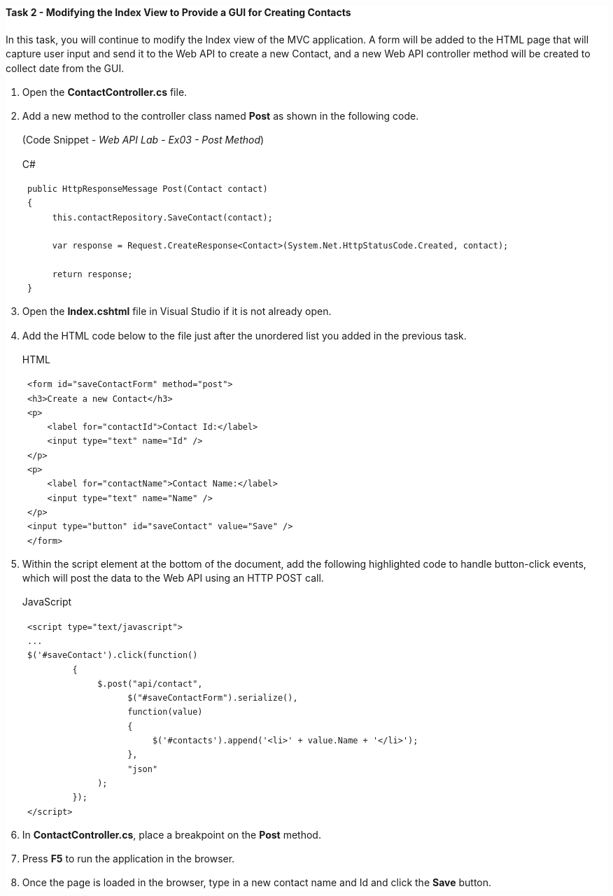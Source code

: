 <a id="Ex3Task2"></a>

<a id="Task_2_-_Modifying_the_Index_View_to_Provide_a_GUI_for_Creating_Contacts"></a>
#### Task 2 - Modifying the Index View to Provide a GUI for Creating Contacts

In this task, you will continue to modify the Index view of the MVC application. A form will be added to the HTML page that will capture user input and send it to the Web API to create a new Contact, and a new Web API controller method will be created to collect date from the GUI.

1. Open the **ContactController.cs** file.
2. Add a new method to the controller class named **Post** as shown in the following code.

    (Code Snippet - *Web API Lab - Ex03 - Post Method*)

    C#

        public HttpResponseMessage Post(Contact contact)
        {
             this.contactRepository.SaveContact(contact);
        
             var response = Request.CreateResponse<Contact>(System.Net.HttpStatusCode.Created, contact);
        
             return response;
        }
3. Open the **Index.cshtml** file in Visual Studio if it is not already open.
4. Add the HTML code below to the file just after the unordered list you added in the previous task.

    HTML

        <form id="saveContactForm" method="post">
        <h3>Create a new Contact</h3>
        <p>
            <label for="contactId">Contact Id:</label>
            <input type="text" name="Id" />
        </p>
        <p>
            <label for="contactName">Contact Name:</label>
            <input type="text" name="Name" />
        </p>
        <input type="button" id="saveContact" value="Save" />
        </form>
5. Within the script element at the bottom of the document, add the following highlighted code to handle button-click events, which will post the data to the Web API using an HTTP POST call.

    JavaScript

        <script type="text/javascript">
        ... 
        $('#saveContact').click(function()
                 {
                      $.post("api/contact",
                            $("#saveContactForm").serialize(),
                            function(value)
                            {
                                 $('#contacts').append('<li>' + value.Name + '</li>');
                            },
                            "json"
                      );
                 });
        </script>
6. In **ContactController.cs**, place a breakpoint on the **Post** method.
7. Press **F5** to run the application in the browser.
8. Once the page is loaded in the browser, type in a new contact name and Id and click the **Save** button.
